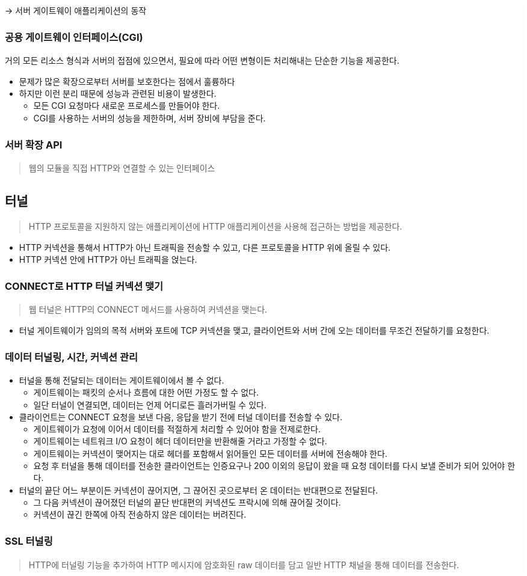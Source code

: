 → 서버 게이트웨이 애플리케이션의 동작

### 공용 게이트웨이 인터페이스(CGI)

거의 모든 리소스 형식과 서버의 접점에 있으면서, 필요에 따라 어떤 변형이든 처리해내는 단순한 기능을 제공한다.

- 문제가 많은 확장으로부터 서버를 보호한다는 점에서 훌륭하다
- 하지만 이런 분리 때문에 성능과 관련된 비용이 발생한다.
    - 모든 CGI 요청마다 새로운 프로세스를 만들어야 한다.
    - CGI를 사용하는 서버의 성능을 제한하며, 서버 장비에 부담을 준다.

### 서버 확장 API

> 웹의 모듈을 직접 HTTP와 연결할 수 있는 인터페이스
> 

## 터널

> HTTP 프로토콜을 지원하지 않는 애플리케이션에 HTTP 애플리케이션을 사용해 접근하는 방법을 제공한다.
> 
- HTTP 커넥션을 통해서 HTTP가 아닌 트래픽을 전송할 수 있고, 다른 프로토콜을 HTTP 위에 올릴 수 있다.
- HTTP 커넥션 안에 HTTP가 아닌 트래픽을 얹는다.

### CONNECT로 HTTP 터널 커넥션 맺기

> 웹 터널은 HTTP의 CONNECT 메서드를 사용하여 커넥션을 맺는다.
> 
- 터널 게이트웨이가 임의의 목적 서버와 포트에 TCP 커넥션을 맺고, 클라이언트와 서버 간에 오는 데이터를 무조건 전달하기를 요청한다.

### 데이터 터널링, 시간, 커넥션 관리

- 터널을 통해 전달되는 데이터는 게이트웨이에서 볼 수 없다.
    - 게이트웨이는 패킷의 순서나 흐름에 대한 어떤 가정도 할 수 없다.
    - 일단 터널이 연결되면, 데이터는 언제 어디로든 흘러가버릴 수 있다.
- 클라이언트는 CONNECT 요청을 보낸 다음, 응답을 받기 전에 터널 데이터를 전송할 수 있다.
    - 게이트웨이가 요청에 이어서 데이터를 적절하게 처리할 수 있어야 함을 전제로한다.
    - 게이트웨이는 네트워크 I/O 요청이 헤더 데이터만을 반환해줄 거라고 가정할 수 없다.
    - 게이트웨이는 커넥션이 맺어지는 대로 헤더를 포함해서 읽어들인 모든 데이터를 서버에 전송해야 한다.
    - 요청 후 터널을 통해 데이터를 전송한 클라이언트는 인증요구나 200 이외의 응답이 왔을 때 요청 데이터를 다시 보낼 준비가 되어 있어야 한다.
- 터널의 끝단 어느 부분이든 커넥션이 끊어지면, 그 끊어진 곳으로부터 온 데이터는 반대편으로 전달된다.
    - 그 다음 커넥션이 끊어졌던 터널의 끝단 반대편의 커넥션도 프락시에 의해 끊어질 것이다.
    - 커넥션이 끊긴 한쪽에 아직 전송하지 않은 데이터는 버려진다.

### SSL 터널링

> HTTP에 터널링 기능을 추가하여 HTTP 메시지에 암호화된 raw 데이터를 담고 일반 HTTP 채널을 통해 데이터를 전송한다.
> 
